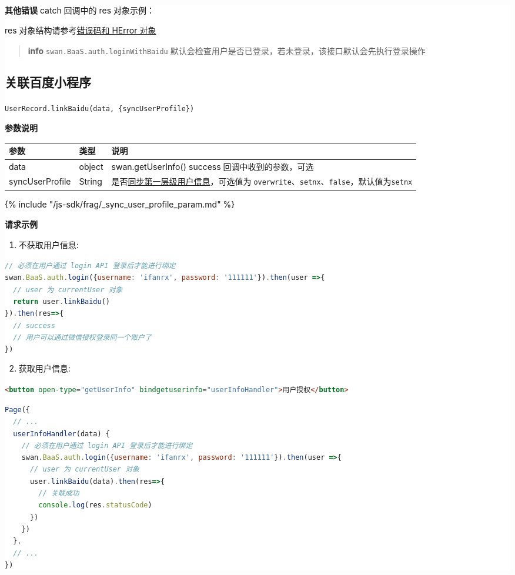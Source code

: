 **其他错误**
catch 回调中的 res 对象示例：

res 对象结构请参考[错误码和 HError 对象](/js-sdk/error-code.md)


> **info**
> `swan.BaaS.auth.loginWithBaidu` 默认会检查用户是否已登录，若未登录，该接口默认会先执行登录操作

## 关联百度小程序

`UserRecord.linkBaidu(data, {syncUserProfile})`

**参数说明**

| 参数    | 类型    | 说明         |
| :------| :------ | :----------- |
| data   | object | swan.getUserInfo() success 回调中收到的参数，可选 |
| syncUserProfile | String | 是否[同步第一层级用户信息](/js-sdk/account.md#同步第一层级用户信息)，可选值为 `overwrite`、`setnx`、`false`，默认值为`setnx` |

{% include "/js-sdk/frag/_sync_user_profile_param.md" %}

**请求示例**

1. 不获取用户信息:

  ```javascript
  // 必须在用户通过 login API 登录后才能进行绑定
  swan.BaaS.auth.login({username: 'ifanrx', password: '111111'}).then(user =>{
    // user 为 currentUser 对象
    return user.linkBaidu()
  }).then(res=>{
    // success
    // 用户可以通过微信授权登录同一个账户了
  })
  ```

2. 获取用户信息:

  ```html
  <button open-type="getUserInfo" bindgetuserinfo="userInfoHandler">用户授权</button>
  ```

  ```js
  Page({
    // ...
    userInfoHandler(data) {
      // 必须在用户通过 login API 登录后才能进行绑定
      swan.BaaS.auth.login({username: 'ifanrx', password: '111111'}).then(user =>{
        // user 为 currentUser 对象
        user.linkBaidu(data).then(res=>{
          // 关联成功
          console.log(res.statusCode)
        })
      })
    },
    // ...
  })
  ```
